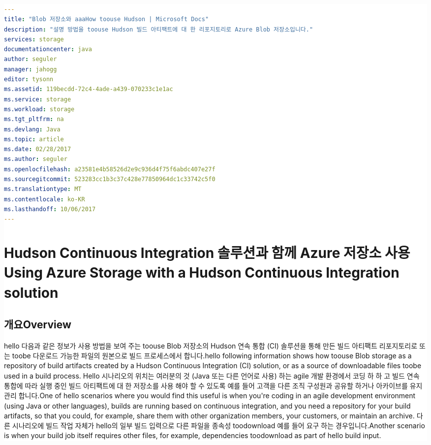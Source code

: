 ```yaml
---
title: "Blob 저장소와 aaaHow toouse Hudson | Microsoft Docs"
description: "설명 방법을 toouse Hudson 빌드 아티팩트에 대 한 리포지토리로 Azure Blob 저장소입니다."
services: storage
documentationcenter: java
author: seguler
manager: jahogg
editor: tysonn
ms.assetid: 119becdd-72c4-4ade-a439-070233c1e1ac
ms.service: storage
ms.workload: storage
ms.tgt_pltfrm: na
ms.devlang: Java
ms.topic: article
ms.date: 02/28/2017
ms.author: seguler
ms.openlocfilehash: a23581e4b58526d2e9c936d4f75f6abdc407e27f
ms.sourcegitcommit: 523283cc1b3c37c428e77850964dc1c33742c5f0
ms.translationtype: MT
ms.contentlocale: ko-KR
ms.lasthandoff: 10/06/2017
---
```

# <a name="using-azure-storage-with-a-hudson-continuous-integration-solution"></a><span data-ttu-id="fbfd9-103">Hudson Continuous Integration 솔루션과 함께 Azure 저장소 사용</span><span class="sxs-lookup"><span data-stu-id="fbfd9-103">Using Azure Storage with a Hudson Continuous Integration solution</span></span>
## <a name="overview"></a><span data-ttu-id="fbfd9-104">개요</span><span class="sxs-lookup"><span data-stu-id="fbfd9-104">Overview</span></span>
<span data-ttu-id="fbfd9-105">hello 다음과 같은 정보가 사용 방법을 보여 주는 toouse Blob 저장소의 Hudson 연속 통합 (CI) 솔루션을 통해 만든 빌드 아티팩트 리포지토리로 또는 toobe 다운로드 가능한 파일의 원본으로 빌드 프로세스에서 합니다.</span><span class="sxs-lookup"><span data-stu-id="fbfd9-105">hello following information shows how toouse Blob storage as a repository of build artifacts created by a Hudson Continuous Integration (CI) solution, or as a source of downloadable files toobe used in a build process.</span></span> <span data-ttu-id="fbfd9-106">Hello 시나리오의 위치는 여러분의 것 (Java 또는 다른 언어로 사용) 하는 agile 개발 환경에서 코딩 하 하 고 빌드 연속 통합에 따라 실행 중인 빌드 아티팩트에 대 한 저장소를 사용 해야 할 수 있도록 예를 들어 고객을 다른 조직 구성원과 공유할 하거나 아카이브를 유지 관리 합니다.</span><span class="sxs-lookup"><span data-stu-id="fbfd9-106">One of hello scenarios where you would find this useful is when you're coding in an agile development environment (using Java or other languages), builds are running based on continuous integration, and you need a repository for your build artifacts, so that you could, for example, share them with other organization members, your customers, or maintain an archive.</span></span>  <span data-ttu-id="fbfd9-107">다른 시나리오에 빌드 작업 자체가 hello의 일부 빌드 입력으로 다른 파일을 종속성 toodownload 예를 들어 요구 하는 경우입니다.</span><span class="sxs-lookup"><span data-stu-id="fbfd9-107">Another scenario is when your build job itself requires other files, for example, dependencies toodownload as part of hello build input.</span></span>
